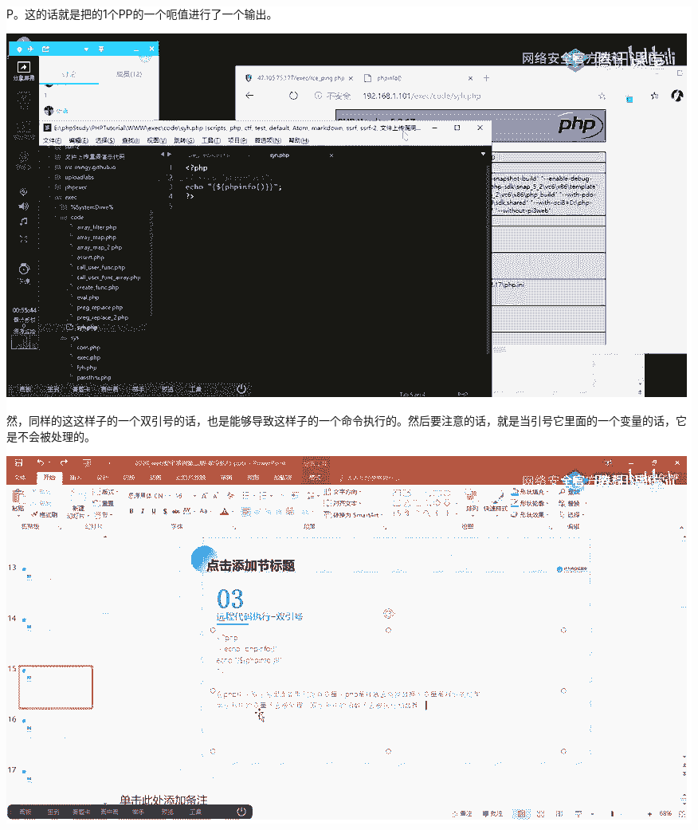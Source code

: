 P。这的话就是把的1个PP的一个呃值进行了一个输出。

![](img/e287933d7cb8536f931a5caf2ff4c3d5_82.png)

然，同样的这这样子的一个双引号的话，也是能够导致这样子的一个命令执行的。然后要注意的话，就是当引号它里面的一个变量的话，它是不会被处理的。



![](img/e287933d7cb8536f931a5caf2ff4c3d5_84.png)
